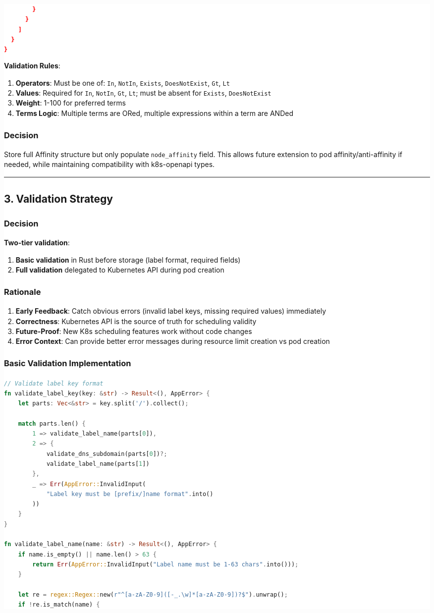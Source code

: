 ```json
        }
      }
    ]
  }
}
```

**Validation Rules**:

1. **Operators**: Must be one of: `In`, `NotIn`, `Exists`, `DoesNotExist`, `Gt`, `Lt`
2. **Values**: Required for `In`, `NotIn`, `Gt`, `Lt`; must be absent for `Exists`, `DoesNotExist`
3. **Weight**: 1-100 for preferred terms
4. **Terms Logic**: Multiple terms are ORed, multiple expressions within a term are ANDed

### Decision

Store full Affinity structure but only populate `node_affinity` field. This allows future extension to pod affinity/anti-affinity if needed, while maintaining compatibility with k8s-openapi types.

---

## 3. Validation Strategy

### Decision

**Two-tier validation**:
1. **Basic validation** in Rust before storage (label format, required fields)
2. **Full validation** delegated to Kubernetes API during pod creation

### Rationale

1. **Early Feedback**: Catch obvious errors (invalid label keys, missing required values) immediately
2. **Correctness**: Kubernetes API is the source of truth for scheduling validity
3. **Future-Proof**: New K8s scheduling features work without code changes
4. **Error Context**: Can provide better error messages during resource limit creation vs pod creation

### Basic Validation Implementation

```rust
// Validate label key format
fn validate_label_key(key: &str) -> Result<(), AppError> {
    let parts: Vec<&str> = key.split('/').collect();
    
    match parts.len() {
        1 => validate_label_name(parts[0]),
        2 => {
            validate_dns_subdomain(parts[0])?;
            validate_label_name(parts[1])
        },
        _ => Err(AppError::InvalidInput(
            "Label key must be [prefix/]name format".into()
        ))
    }
}

fn validate_label_name(name: &str) -> Result<(), AppError> {
    if name.is_empty() || name.len() > 63 {
        return Err(AppError::InvalidInput("Label name must be 1-63 chars".into()));
    }
    
    let re = regex::Regex::new(r"^[a-zA-Z0-9]([-_.\w]*[a-zA-Z0-9])?$").unwrap();
    if !re.is_match(name) {
```